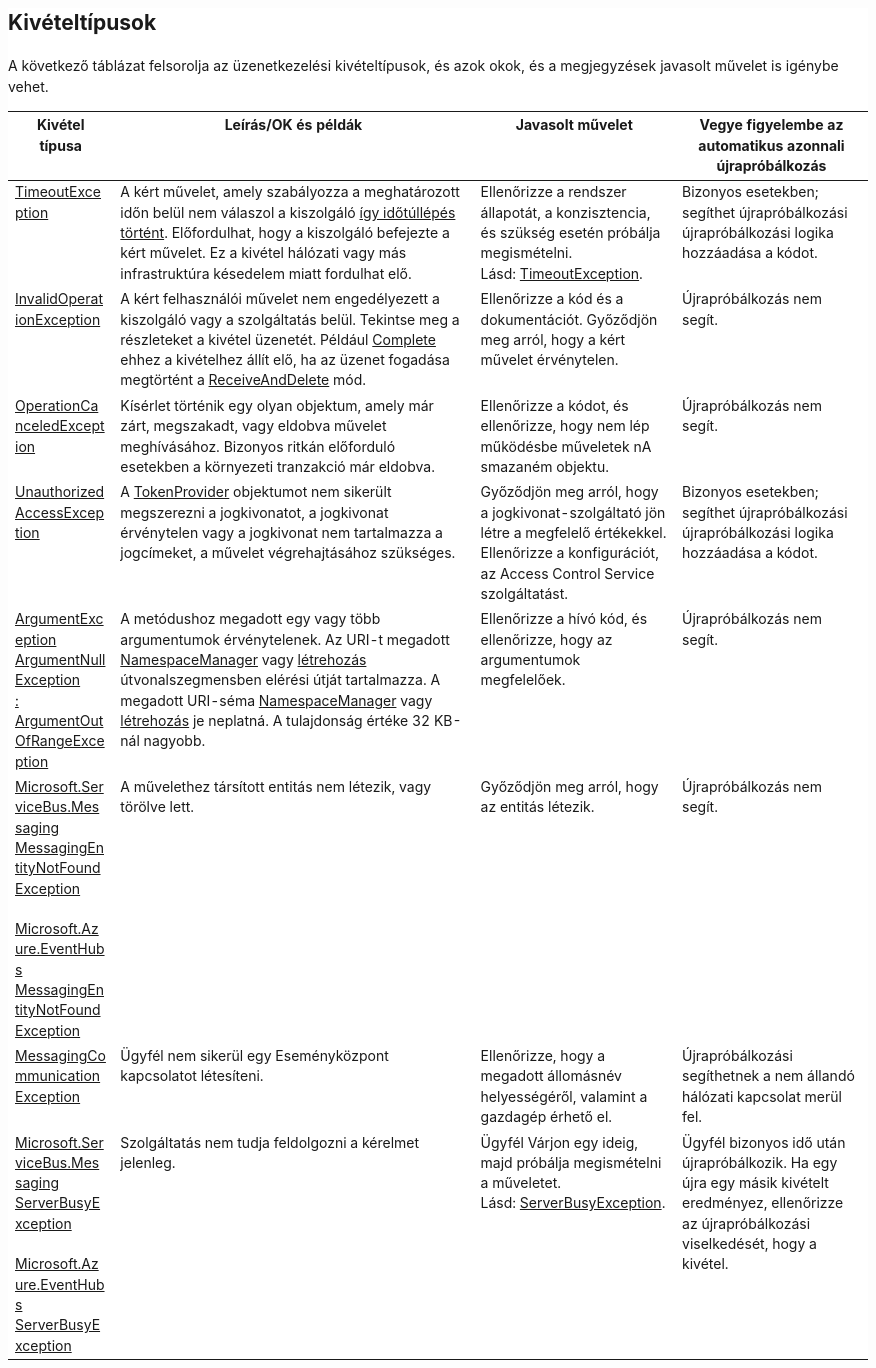 ## <a name="exception-types"></a>Kivételtípusok
A következő táblázat felsorolja az üzenetkezelési kivételtípusok, és azok okok, és a megjegyzések javasolt művelet is igénybe vehet.

| Kivétel típusa | Leírás/OK és példák | Javasolt művelet | Vegye figyelembe az automatikus azonnali újrapróbálkozás |
| -------------- | -------------------------- | ---------------- | --------------------------------- |
| [TimeoutException](https://msdn.microsoft.com/library/system.timeoutexception.aspx) |A kért művelet, amely szabályozza a meghatározott időn belül nem válaszol a kiszolgáló [így időtúllépés történt](/dotnet/api/microsoft.servicebus.messaging.messagingfactorysettings#Microsoft_ServiceBus_Messaging_MessagingFactorySettings_OperationTimeout). Előfordulhat, hogy a kiszolgáló befejezte a kért művelet. Ez a kivétel hálózati vagy más infrastruktúra késedelem miatt fordulhat elő. |Ellenőrizze a rendszer állapotát, a konzisztencia, és szükség esetén próbálja megismételni.<br /> Lásd: [TimeoutException](#timeoutexception). | Bizonyos esetekben; segíthet újrapróbálkozási újrapróbálkozási logika hozzáadása a kódot. |
| [InvalidOperationException](https://msdn.microsoft.com/library/system.invalidoperationexception.aspx) |A kért felhasználói művelet nem engedélyezett a kiszolgáló vagy a szolgáltatás belül. Tekintse meg a részleteket a kivétel üzenetét. Például [Complete](/dotnet/api/microsoft.servicebus.messaging.brokeredmessage#Microsoft_ServiceBus_Messaging_BrokeredMessage_Complete) ehhez a kivételhez állít elő, ha az üzenet fogadása megtörtént a [ReceiveAndDelete](/dotnet/api/microsoft.servicebus.messaging.receivemode) mód. | Ellenőrizze a kód és a dokumentációt. Győződjön meg arról, hogy a kért művelet érvénytelen. | Újrapróbálkozás nem segít. |
| [OperationCanceledException](https://msdn.microsoft.com/library/system.operationcanceledexception.aspx) | Kísérlet történik egy olyan objektum, amely már zárt, megszakadt, vagy eldobva művelet meghívásához. Bizonyos ritkán előforduló esetekben a környezeti tranzakció már eldobva. | Ellenőrizze a kódot, és ellenőrizze, hogy nem lép működésbe műveletek nA smazaném objektu. | Újrapróbálkozás nem segít. |
| [UnauthorizedAccessException](https://msdn.microsoft.com/library/system.unauthorizedaccessexception.aspx) | A [TokenProvider](/dotnet/api/microsoft.servicebus.tokenprovider) objektumot nem sikerült megszerezni a jogkivonatot, a jogkivonat érvénytelen vagy a jogkivonat nem tartalmazza a jogcímeket, a művelet végrehajtásához szükséges. | Győződjön meg arról, hogy a jogkivonat-szolgáltató jön létre a megfelelő értékekkel. Ellenőrizze a konfigurációt, az Access Control Service szolgáltatást. | Bizonyos esetekben; segíthet újrapróbálkozási újrapróbálkozási logika hozzáadása a kódot. |
| [ArgumentException](https://msdn.microsoft.com/library/system.argumentexception.aspx)<br /> [ArgumentNullException](https://msdn.microsoft.com/library/system.argumentnullexception.aspx)<br />[: ArgumentOutOfRangeException](https://msdn.microsoft.com/library/system.argumentoutofrangeexception.aspx) | A metódushoz megadott egy vagy több argumentumok érvénytelenek. Az URI-t megadott [NamespaceManager](/dotnet/api/microsoft.servicebus.namespacemanager) vagy [létrehozás](/dotnet/api/microsoft.servicebus.messaging.messagingfactory#Microsoft_ServiceBus_Messaging_MessagingFactory_Create_System_Collections_Generic_IEnumerable_System_Uri__) útvonalszegmensben elérési útját tartalmazza. A megadott URI-séma [NamespaceManager](/dotnet/api/microsoft.servicebus.namespacemanager) vagy [létrehozás](/dotnet/api/microsoft.servicebus.messaging.messagingfactory#Microsoft_ServiceBus_Messaging_MessagingFactory_Create_System_Collections_Generic_IEnumerable_System_Uri__) je neplatná. A tulajdonság értéke 32 KB-nál nagyobb. | Ellenőrizze a hívó kód, és ellenőrizze, hogy az argumentumok megfelelőek. | Újrapróbálkozás nem segít. |
| [Microsoft.ServiceBus.Messaging MessagingEntityNotFoundException](/dotnet/api/microsoft.servicebus.messaging.messagingentitynotfoundexception) <br /><br/> [Microsoft.Azure.EventHubs MessagingEntityNotFoundException](/dotnet/api/microsoft.azure.eventhubs.messagingentitynotfoundexception) | A művelethez társított entitás nem létezik, vagy törölve lett. | Győződjön meg arról, hogy az entitás létezik. | Újrapróbálkozás nem segít. |
| [MessagingCommunicationException](/dotnet/api/microsoft.servicebus.messaging.messagingcommunicationexception) | Ügyfél nem sikerül egy Eseményközpont kapcsolatot létesíteni. |Ellenőrizze, hogy a megadott állomásnév helyességéről, valamint a gazdagép érhető el. | Újrapróbálkozási segíthetnek a nem állandó hálózati kapcsolat merül fel. |
| [Microsoft.ServiceBus.Messaging ServerBusyException ](/dotnet/api/microsoft.servicebus.messaging.serverbusyexception) <br /> <br/>[Microsoft.Azure.EventHubs ServerBusyException](/dotnet/api/microsoft.azure.eventhubs.serverbusyexception) | Szolgáltatás nem tudja feldolgozni a kérelmet jelenleg. | Ügyfél Várjon egy ideig, majd próbálja megismételni a műveletet. <br /> Lásd: [ServerBusyException](#serverbusyexception). | Ügyfél bizonyos idő után újrapróbálkozik. Ha egy újra egy másik kivételt eredményez, ellenőrizze az újrapróbálkozási viselkedését, hogy a kivétel. |